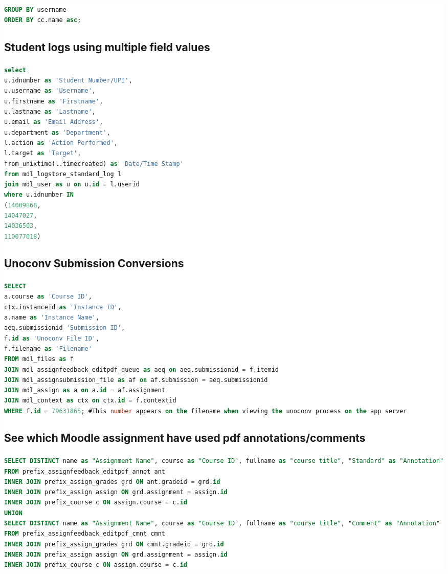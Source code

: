 ``` sql
GROUP BY username
ORDER BY cc.name asc;
```

## Student logs using multiple field values

``` sql
select
u.idnumber as 'Student Number/UPI',
u.username as 'Username',
u.firstname as 'Firstname',
u.lastname as 'Lastname',
u.email as 'Email Address',
u.department as 'Department',
l.action as 'Action Performed',
l.target as 'Target',
from_unixtime(l.timecreated) as 'Date/Time Stamp'
from mdl_logstore_standard_log l
join mdl_user as u on u.id = l.userid
where u.idnumber IN
(14009868,
14047027,
14036503,
110077018)
```

## Unoconv Submission Conversions

``` sql
SELECT
a.course as 'Course ID',
ctx.instanceid as 'Instance ID',
a.name as 'Instance Name',
aeq.submissionid 'Submission ID',
f.id as 'Unoconv File ID',
f.filename as 'Filename'
FROM mdl_files as f
JOIN mdl_assignfeedback_editpdf_queue as aeq on aeq.submissionid = f.itemid
JOIN mdl_assignsubmission_file as af on af.submission = aeq.submissionid
JOIN mdl_assign as a on a.id = af.assignment
JOIN mdl_context as ctx on ctx.id = f.contextid
WHERE f.id = 79631865; #This number appears on the filename when viewing the unoconv process on the app server
```

## See which Moodle assignment have used pdf annotations/comments

``` sql
SELECT DISTINCT name as "Assignment Name", course as "Course ID", fullname as "course title", "Standard" as "Annotation"
FROM prefix_assignfeedback_editpdf_annot ant
INNER JOIN prefix_assign_grades grd ON ant.gradeid = grd.id
INNER JOIN prefix_assign assign ON grd.assignment = assign.id
INNER JOIN prefix_course c ON assign.course = c.id
UNION
SELECT DISTINCT name as "Assignment Name", course as "Course ID", fullname as "course title", "Comment" as "Annotation"
FROM prefix_assignfeedback_editpdf_cmnt cmnt
INNER JOIN prefix_assign_grades grd ON cmnt.gradeid = grd.id
INNER JOIN prefix_assign assign ON grd.assignment = assign.id
INNER JOIN prefix_course c ON assign.course = c.id
```
